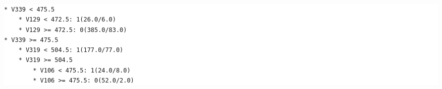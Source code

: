	* V339 < 475.5
		* V129 < 472.5: 1(26.0/6.0)
		* V129 >= 472.5: 0(385.0/83.0)
	* V339 >= 475.5
		* V319 < 504.5: 1(177.0/77.0)
		* V319 >= 504.5
			* V106 < 475.5: 1(24.0/8.0)
			* V106 >= 475.5: 0(52.0/2.0)


